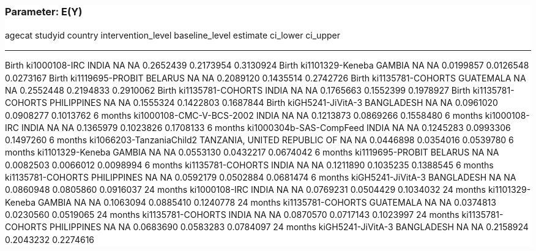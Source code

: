 
### Parameter: E(Y)


agecat      studyid                    country                        intervention_level   baseline_level     estimate    ci_lower    ci_upper
----------  -------------------------  -----------------------------  -------------------  ---------------  ----------  ----------  ----------
Birth       ki1000108-IRC              INDIA                          NA                   NA                0.2652439   0.2173954   0.3130924
Birth       ki1101329-Keneba           GAMBIA                         NA                   NA                0.0199857   0.0126548   0.0273167
Birth       ki1119695-PROBIT           BELARUS                        NA                   NA                0.2089120   0.1435514   0.2742726
Birth       ki1135781-COHORTS          GUATEMALA                      NA                   NA                0.2552448   0.2194833   0.2910062
Birth       ki1135781-COHORTS          INDIA                          NA                   NA                0.1765663   0.1552399   0.1978927
Birth       ki1135781-COHORTS          PHILIPPINES                    NA                   NA                0.1555324   0.1422803   0.1687844
Birth       kiGH5241-JiVitA-3          BANGLADESH                     NA                   NA                0.0961020   0.0908277   0.1013762
6 months    ki1000108-CMC-V-BCS-2002   INDIA                          NA                   NA                0.1213873   0.0869266   0.1558480
6 months    ki1000108-IRC              INDIA                          NA                   NA                0.1365979   0.1023826   0.1708133
6 months    ki1000304b-SAS-CompFeed    INDIA                          NA                   NA                0.1245283   0.0993306   0.1497260
6 months    ki1066203-TanzaniaChild2   TANZANIA, UNITED REPUBLIC OF   NA                   NA                0.0446898   0.0354016   0.0539780
6 months    ki1101329-Keneba           GAMBIA                         NA                   NA                0.0553130   0.0432217   0.0674042
6 months    ki1119695-PROBIT           BELARUS                        NA                   NA                0.0082503   0.0066012   0.0098994
6 months    ki1135781-COHORTS          INDIA                          NA                   NA                0.1211890   0.1035235   0.1388545
6 months    ki1135781-COHORTS          PHILIPPINES                    NA                   NA                0.0592179   0.0502884   0.0681474
6 months    kiGH5241-JiVitA-3          BANGLADESH                     NA                   NA                0.0860948   0.0805860   0.0916037
24 months   ki1000108-IRC              INDIA                          NA                   NA                0.0769231   0.0504429   0.1034032
24 months   ki1101329-Keneba           GAMBIA                         NA                   NA                0.1063094   0.0885410   0.1240778
24 months   ki1135781-COHORTS          GUATEMALA                      NA                   NA                0.0374813   0.0230560   0.0519065
24 months   ki1135781-COHORTS          INDIA                          NA                   NA                0.0870570   0.0717143   0.1023997
24 months   ki1135781-COHORTS          PHILIPPINES                    NA                   NA                0.0683690   0.0583283   0.0784097
24 months   kiGH5241-JiVitA-3          BANGLADESH                     NA                   NA                0.2158924   0.2043232   0.2274616
